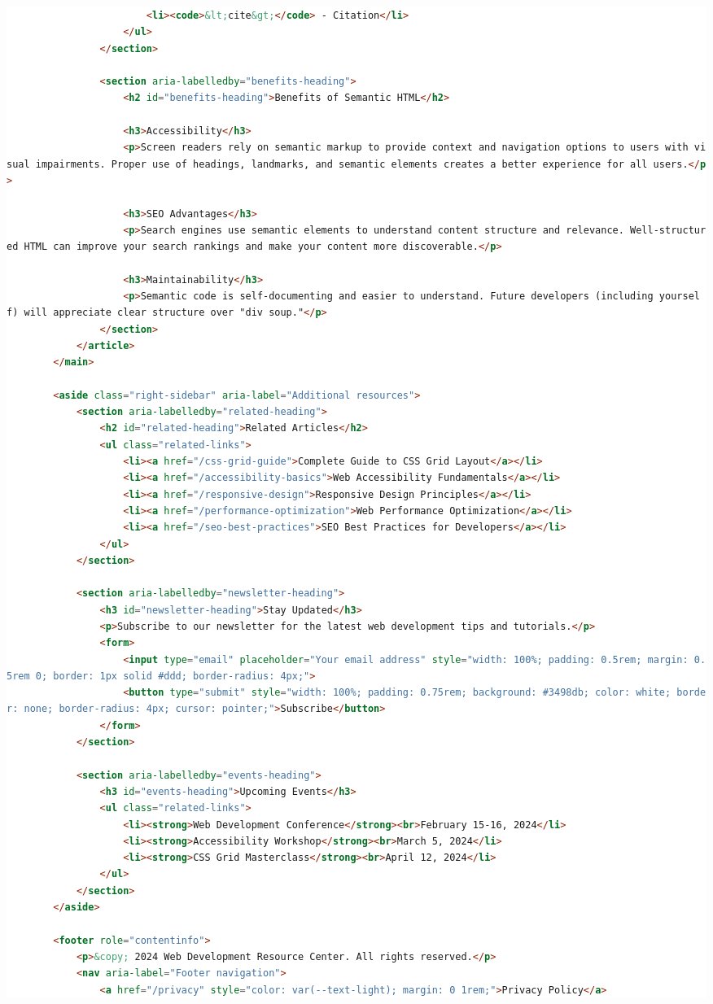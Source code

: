 ```html
                        <li><code>&lt;cite&gt;</code> - Citation</li>
                    </ul>
                </section>
                
                <section aria-labelledby="benefits-heading">
                    <h2 id="benefits-heading">Benefits of Semantic HTML</h2>
                    
                    <h3>Accessibility</h3>
                    <p>Screen readers rely on semantic markup to provide context and navigation options to users with visual impairments. Proper use of headings, landmarks, and semantic elements creates a better experience for all users.</p>
                    
                    <h3>SEO Advantages</h3>
                    <p>Search engines use semantic elements to understand content structure and relevance. Well-structured HTML can improve your search rankings and make your content more discoverable.</p>
                    
                    <h3>Maintainability</h3>
                    <p>Semantic code is self-documenting and easier to understand. Future developers (including yourself) will appreciate clear structure over "div soup."</p>
                </section>
            </article>
        </main>
        
        <aside class="right-sidebar" aria-label="Additional resources">
            <section aria-labelledby="related-heading">
                <h2 id="related-heading">Related Articles</h2>
                <ul class="related-links">
                    <li><a href="/css-grid-guide">Complete Guide to CSS Grid Layout</a></li>
                    <li><a href="/accessibility-basics">Web Accessibility Fundamentals</a></li>
                    <li><a href="/responsive-design">Responsive Design Principles</a></li>
                    <li><a href="/performance-optimization">Web Performance Optimization</a></li>
                    <li><a href="/seo-best-practices">SEO Best Practices for Developers</a></li>
                </ul>
            </section>
            
            <section aria-labelledby="newsletter-heading">
                <h3 id="newsletter-heading">Stay Updated</h3>
                <p>Subscribe to our newsletter for the latest web development tips and tutorials.</p>
                <form>
                    <input type="email" placeholder="Your email address" style="width: 100%; padding: 0.5rem; margin: 0.5rem 0; border: 1px solid #ddd; border-radius: 4px;">
                    <button type="submit" style="width: 100%; padding: 0.75rem; background: #3498db; color: white; border: none; border-radius: 4px; cursor: pointer;">Subscribe</button>
                </form>
            </section>
            
            <section aria-labelledby="events-heading">
                <h3 id="events-heading">Upcoming Events</h3>
                <ul class="related-links">
                    <li><strong>Web Development Conference</strong><br>February 15-16, 2024</li>
                    <li><strong>Accessibility Workshop</strong><br>March 5, 2024</li>
                    <li><strong>CSS Grid Masterclass</strong><br>April 12, 2024</li>
                </ul>
            </section>
        </aside>
        
        <footer role="contentinfo">
            <p>&copy; 2024 Web Development Resource Center. All rights reserved.</p>
            <nav aria-label="Footer navigation">
                <a href="/privacy" style="color: var(--text-light); margin: 0 1rem;">Privacy Policy</a>
```